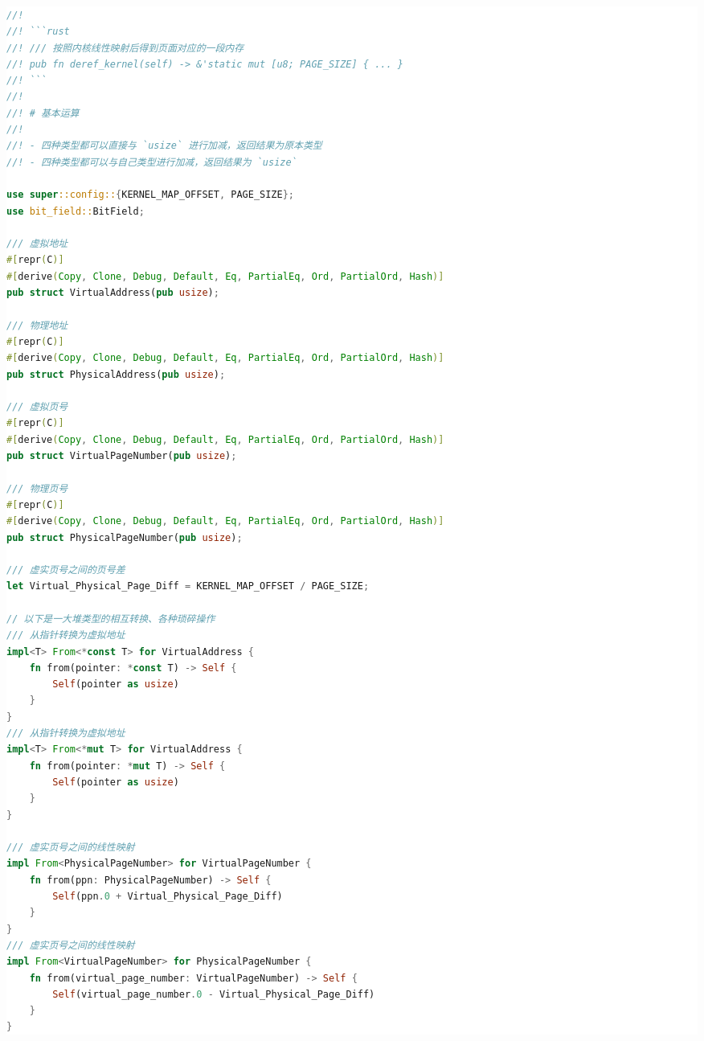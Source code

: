 ```rust
//!
//! ```rust
//! /// 按照内核线性映射后得到页面对应的一段内存
//! pub fn deref_kernel(self) -> &'static mut [u8; PAGE_SIZE] { ... }
//! ```
//!
//! # 基本运算
//!
//! - 四种类型都可以直接与 `usize` 进行加减，返回结果为原本类型
//! - 四种类型都可以与自己类型进行加减，返回结果为 `usize`

use super::config::{KERNEL_MAP_OFFSET, PAGE_SIZE};
use bit_field::BitField;

/// 虚拟地址
#[repr(C)]
#[derive(Copy, Clone, Debug, Default, Eq, PartialEq, Ord, PartialOrd, Hash)]
pub struct VirtualAddress(pub usize);

/// 物理地址
#[repr(C)]
#[derive(Copy, Clone, Debug, Default, Eq, PartialEq, Ord, PartialOrd, Hash)]
pub struct PhysicalAddress(pub usize);

/// 虚拟页号
#[repr(C)]
#[derive(Copy, Clone, Debug, Default, Eq, PartialEq, Ord, PartialOrd, Hash)]
pub struct VirtualPageNumber(pub usize);

/// 物理页号
#[repr(C)]
#[derive(Copy, Clone, Debug, Default, Eq, PartialEq, Ord, PartialOrd, Hash)]
pub struct PhysicalPageNumber(pub usize);

/// 虚实页号之间的页号差
let Virtual_Physical_Page_Diff = KERNEL_MAP_OFFSET / PAGE_SIZE;

// 以下是一大堆类型的相互转换、各种琐碎操作
/// 从指针转换为虚拟地址
impl<T> From<*const T> for VirtualAddress {
    fn from(pointer: *const T) -> Self {
        Self(pointer as usize)
    }
}
/// 从指针转换为虚拟地址
impl<T> From<*mut T> for VirtualAddress {
    fn from(pointer: *mut T) -> Self {
        Self(pointer as usize)
    }
}

/// 虚实页号之间的线性映射
impl From<PhysicalPageNumber> for VirtualPageNumber {
    fn from(ppn: PhysicalPageNumber) -> Self {
        Self(ppn.0 + Virtual_Physical_Page_Diff)
    }
}
/// 虚实页号之间的线性映射
impl From<VirtualPageNumber> for PhysicalPageNumber {
    fn from(virtual_page_number: VirtualPageNumber) -> Self {
        Self(virtual_page_number.0 - Virtual_Physical_Page_Diff)
    }
}
```